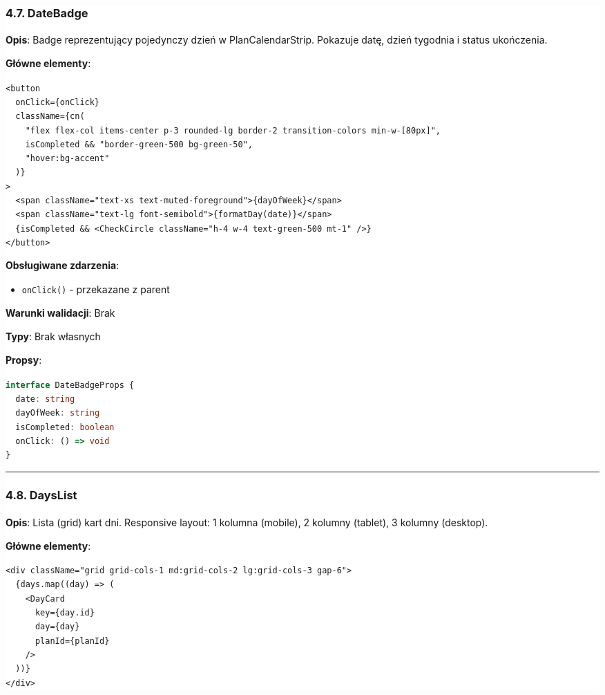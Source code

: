 ### 4.7. DateBadge

**Opis**: Badge reprezentujący pojedynczy dzień w PlanCalendarStrip. Pokazuje datę, dzień tygodnia i status ukończenia.

**Główne elementy**:
```tsx
<button
  onClick={onClick}
  className={cn(
    "flex flex-col items-center p-3 rounded-lg border-2 transition-colors min-w-[80px]",
    isCompleted && "border-green-500 bg-green-50",
    "hover:bg-accent"
  )}
>
  <span className="text-xs text-muted-foreground">{dayOfWeek}</span>
  <span className="text-lg font-semibold">{formatDay(date)}</span>
  {isCompleted && <CheckCircle className="h-4 w-4 text-green-500 mt-1" />}
</button>
```

**Obsługiwane zdarzenia**:
- `onClick()` - przekazane z parent

**Warunki walidacji**: Brak

**Typy**: Brak własnych

**Propsy**:
```typescript
interface DateBadgeProps {
  date: string
  dayOfWeek: string
  isCompleted: boolean
  onClick: () => void
}
```

---

### 4.8. DaysList

**Opis**: Lista (grid) kart dni. Responsive layout: 1 kolumna (mobile), 2 kolumny (tablet), 3 kolumny (desktop).

**Główne elementy**:
```tsx
<div className="grid grid-cols-1 md:grid-cols-2 lg:grid-cols-3 gap-6">
  {days.map((day) => (
    <DayCard
      key={day.id}
      day={day}
      planId={planId}
    />
  ))}
</div>
```
